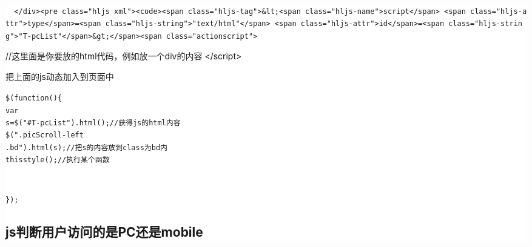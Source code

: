       </div><pre class="hljs xml"><code><span class="hljs-tag">&lt;<span class="hljs-name">script</span> <span class="hljs-attr">type</span>=<span class="hljs-string">"text/html"</span> <span class="hljs-attr">id</span>=<span class="hljs-string">"T-pcList"</span>&gt;</span><span class="actionscript">
 <span class="hljs-comment">//这里面是你要放的html代码，例如放一个div的内容</span>
</span><span class="hljs-tag">&lt;/<span class="hljs-name">script</span>&gt;</span>
</code></pre>
<p>把上面的js动态加入到页面中</p>
<div class="widget-codetool" style="display:none;">
      <div class="widget-codetool--inner">
      <span class="selectCode code-tool" data-toggle="tooltip" data-placement="top" title="" data-original-title="全选"></span>
      <span type="button" class="copyCode code-tool" data-toggle="tooltip" data-placement="top" data-clipboard-text="$(function(){
var s=$(&quot;#T-pcList&quot;).html();//获得js的html内容
$(&quot;.picScroll-left .bd&quot;).html(s);//把s的内容放到class为bd内
thisstyle();//执行某个函数

});
" title="" data-original-title="复制"></span>
      <span type="button" class="saveToNote code-tool" data-toggle="tooltip" data-placement="top" title="" data-original-title="放进笔记"></span>
      </div>
      </div><pre class="hljs javascript"><code>$(<span class="hljs-function"><span class="hljs-keyword">function</span>(<span class="hljs-params"></span>)</span>{
<span class="hljs-keyword">var</span> s=$(<span class="hljs-string">"#T-pcList"</span>).html();<span class="hljs-comment">//获得js的html内容</span>
$(<span class="hljs-string">".picScroll-left .bd"</span>).html(s);<span class="hljs-comment">//把s的内容放到class为bd内</span>
thisstyle();<span class="hljs-comment">//执行某个函数</span>

});
</code></pre>
<h2 id="articleHeader2">js判断用户访问的是PC还是mobile</h2>
<div class="widget-codetool" style="display:none;">
      <div class="widget-codetool--inner">
      <span class="selectCode code-tool" data-toggle="tooltip" data-placement="top" title="" data-original-title="全选"></span>
      <span type="button" class="copyCode code-tool" data-toggle="tooltip" data-placement="top" data-clipboard-text="var browser={ 
    versions:function(){
        var u = navigator.userAgent, app = navigator.appVersion;
        var sUserAgent = navigator.userAgent;
        return {
        trident: u.indexOf('Trident') > -1,
        presto: u.indexOf('Presto') > -1, 
        isChrome: u.indexOf(&quot;chrome&quot;) > -1, 
        isSafari: !u.indexOf(&quot;chrome&quot;) > -1 &amp;&amp; (/webkit|khtml/).test(u),
        isSafari3: !u.indexOf(&quot;chrome&quot;) > -1 &amp;&amp; (/webkit|khtml/).test(u) &amp;&amp; u.indexOf('webkit/5') != -1,
        webKit: u.indexOf('AppleWebKit') > -1, 
        gecko: u.indexOf('Gecko') > -1 &amp;&amp; u.indexOf('KHTML') == -1,
        mobile: !!u.match(/AppleWebKit.*Mobile.*/), 
        ios: !!u.match(/\(i[^;]+;( U;)? CPU.+Mac OS X/), 
        android: u.indexOf('Android') > -1 || u.indexOf('Linux') > -1,
        iPhone: u.indexOf('iPhone') > -1, 
        iPad: u.indexOf('iPad') > -1,
        iWinPhone: u.indexOf('Windows Phone') > -1
        };
    }()
}
if(browser.versions.mobile || browser.versions.iWinPhone){
    window.location = &quot;http:/www.baidu.com/m/&quot;;
} 
" title="" data-original-title="复制"></span>
